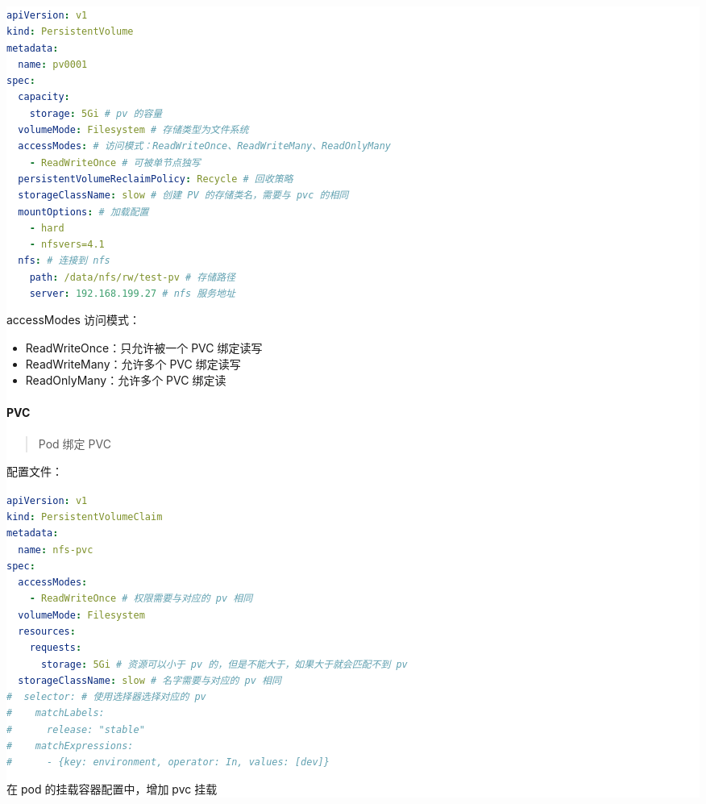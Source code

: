 ```yml
apiVersion: v1
kind: PersistentVolume
metadata:
  name: pv0001
spec:
  capacity:
    storage: 5Gi # pv 的容量
  volumeMode: Filesystem # 存储类型为文件系统
  accessModes: # 访问模式：ReadWriteOnce、ReadWriteMany、ReadOnlyMany
    - ReadWriteOnce # 可被单节点独写
  persistentVolumeReclaimPolicy: Recycle # 回收策略
  storageClassName: slow # 创建 PV 的存储类名，需要与 pvc 的相同
  mountOptions: # 加载配置
    - hard
    - nfsvers=4.1
  nfs: # 连接到 nfs
    path: /data/nfs/rw/test-pv # 存储路径
    server: 192.168.199.27 # nfs 服务地址
```

accessModes 访问模式：

- ReadWriteOnce：只允许被一个 PVC 绑定读写
- ReadWriteMany：允许多个 PVC 绑定读写
- ReadOnlyMany：允许多个 PVC 绑定读

#### PVC

> Pod 绑定 PVC

配置文件：

```yml
apiVersion: v1
kind: PersistentVolumeClaim
metadata:
  name: nfs-pvc
spec:
  accessModes:
    - ReadWriteOnce # 权限需要与对应的 pv 相同
  volumeMode: Filesystem
  resources:
    requests:
      storage: 5Gi # 资源可以小于 pv 的，但是不能大于，如果大于就会匹配不到 pv
  storageClassName: slow # 名字需要与对应的 pv 相同
#  selector: # 使用选择器选择对应的 pv
#    matchLabels:
#      release: "stable"
#    matchExpressions:
#      - {key: environment, operator: In, values: [dev]}
```

在 pod 的挂载容器配置中，增加 pvc 挂载
